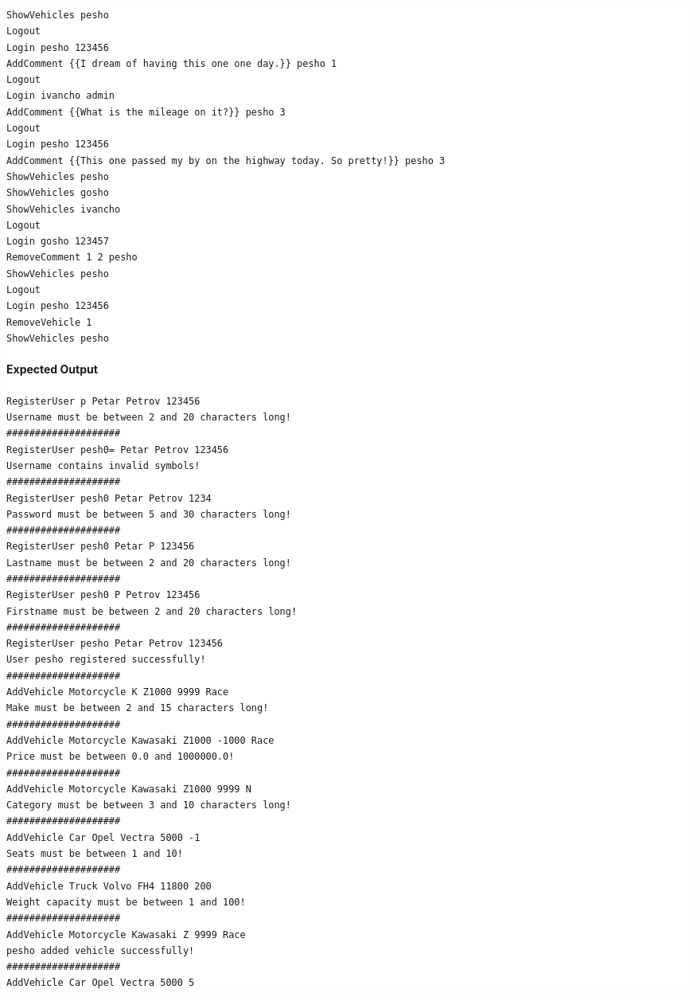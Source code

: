 ```none
ShowVehicles pesho
Logout
Login pesho 123456
AddComment {{I dream of having this one one day.}} pesho 1
Logout
Login ivancho admin
AddComment {{What is the mileage on it?}} pesho 3
Logout
Login pesho 123456
AddComment {{This one passed my by on the highway today. So pretty!}} pesho 3
ShowVehicles pesho
ShowVehicles gosho
ShowVehicles ivancho
Logout
Login gosho 123457
RemoveComment 1 2 pesho
ShowVehicles pesho
Logout
Login pesho 123456
RemoveVehicle 1
ShowVehicles pesho

```

#### Expected Output

```none
RegisterUser p Petar Petrov 123456
Username must be between 2 and 20 characters long!
####################
RegisterUser pesh0= Petar Petrov 123456
Username contains invalid symbols!
####################
RegisterUser pesh0 Petar Petrov 1234
Password must be between 5 and 30 characters long!
####################
RegisterUser pesh0 Petar P 123456
Lastname must be between 2 and 20 characters long!
####################
RegisterUser pesh0 P Petrov 123456
Firstname must be between 2 and 20 characters long!
####################
RegisterUser pesho Petar Petrov 123456
User pesho registered successfully!
####################
AddVehicle Motorcycle K Z1000 9999 Race
Make must be between 2 and 15 characters long!
####################
AddVehicle Motorcycle Kawasaki Z1000 -1000 Race
Price must be between 0.0 and 1000000.0!
####################
AddVehicle Motorcycle Kawasaki Z1000 9999 N
Category must be between 3 and 10 characters long!
####################
AddVehicle Car Opel Vectra 5000 -1
Seats must be between 1 and 10!
####################
AddVehicle Truck Volvo FH4 11800 200
Weight capacity must be between 1 and 100!
####################
AddVehicle Motorcycle Kawasaki Z 9999 Race
pesho added vehicle successfully!
####################
AddVehicle Car Opel Vectra 5000 5
```